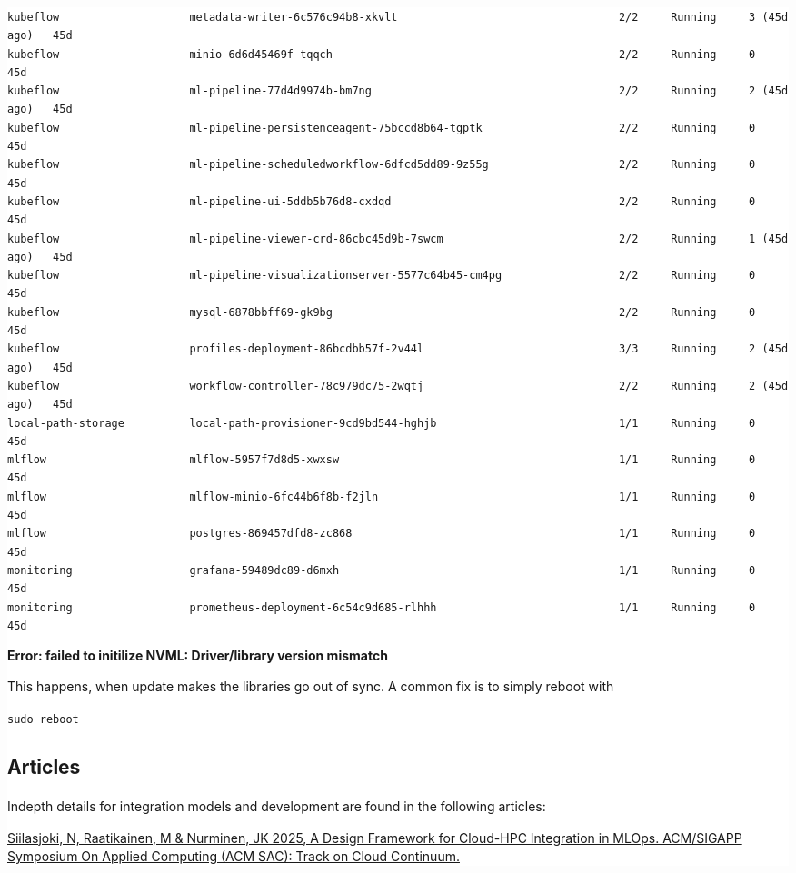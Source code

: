 ```
kubeflow                    metadata-writer-6c576c94b8-xkvlt                                  2/2     Running     3 (45d ago)   45d
kubeflow                    minio-6d6d45469f-tqqch                                            2/2     Running     0             45d
kubeflow                    ml-pipeline-77d4d9974b-bm7ng                                      2/2     Running     2 (45d ago)   45d
kubeflow                    ml-pipeline-persistenceagent-75bccd8b64-tgptk                     2/2     Running     0             45d
kubeflow                    ml-pipeline-scheduledworkflow-6dfcd5dd89-9z55g                    2/2     Running     0             45d
kubeflow                    ml-pipeline-ui-5ddb5b76d8-cxdqd                                   2/2     Running     0             45d
kubeflow                    ml-pipeline-viewer-crd-86cbc45d9b-7swcm                           2/2     Running     1 (45d ago)   45d
kubeflow                    ml-pipeline-visualizationserver-5577c64b45-cm4pg                  2/2     Running     0             45d
kubeflow                    mysql-6878bbff69-gk9bg                                            2/2     Running     0             45d
kubeflow                    profiles-deployment-86bcdbb57f-2v44l                              3/3     Running     2 (45d ago)   45d
kubeflow                    workflow-controller-78c979dc75-2wqtj                              2/2     Running     2 (45d ago)   45d
local-path-storage          local-path-provisioner-9cd9bd544-hghjb                            1/1     Running     0             45d
mlflow                      mlflow-5957f7d8d5-xwxsw                                           1/1     Running     0             45d
mlflow                      mlflow-minio-6fc44b6f8b-f2jln                                     1/1     Running     0             45d
mlflow                      postgres-869457dfd8-zc868                                         1/1     Running     0             45d
monitoring                  grafana-59489dc89-d6mxh                                           1/1     Running     0             45d
monitoring                  prometheus-deployment-6c54c9d685-rlhhh                            1/1     Running     0             45d
```

**Error: failed to initilize NVML: Driver/library version mismatch**

This happens, when update makes the libraries go out of sync. A common fix is to simply reboot with

```
sudo reboot
```

## Articles

Indepth details for integration models and development are found in the following articles:

[Siilasjoki, N, Raatikainen, M & Nurminen, JK 2025, A Design Framework for Cloud-HPC Integration in MLOps. ACM/SIGAPP Symposium On Applied Computing (ACM SAC): Track on Cloud Continuum.](https://doi.org/10.1145/3672608.3707866)